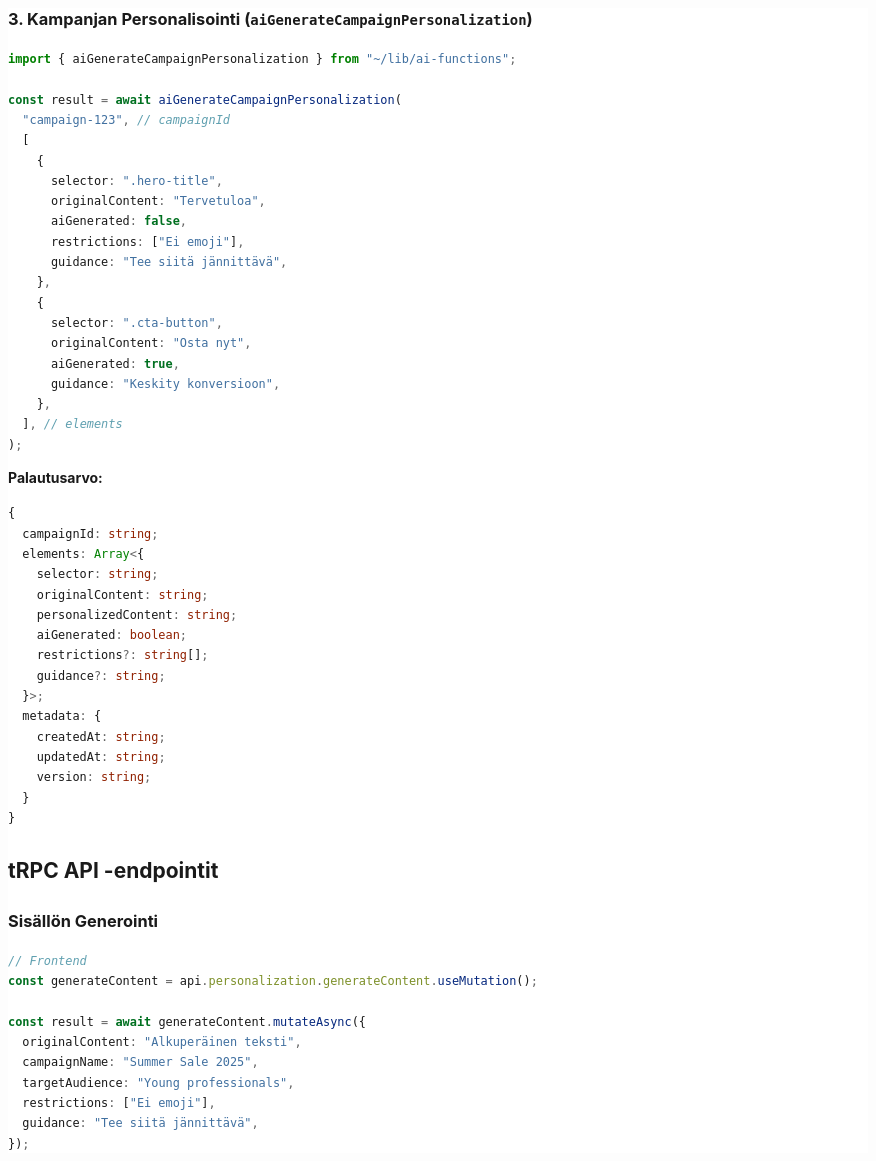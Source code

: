 ### 3. **Kampanjan Personalisointi** (`aiGenerateCampaignPersonalization`)

```typescript
import { aiGenerateCampaignPersonalization } from "~/lib/ai-functions";

const result = await aiGenerateCampaignPersonalization(
  "campaign-123", // campaignId
  [
    {
      selector: ".hero-title",
      originalContent: "Tervetuloa",
      aiGenerated: false,
      restrictions: ["Ei emoji"],
      guidance: "Tee siitä jännittävä",
    },
    {
      selector: ".cta-button",
      originalContent: "Osta nyt",
      aiGenerated: true,
      guidance: "Keskity konversioon",
    },
  ], // elements
);
```

**Palautusarvo:**

```typescript
{
  campaignId: string;
  elements: Array<{
    selector: string;
    originalContent: string;
    personalizedContent: string;
    aiGenerated: boolean;
    restrictions?: string[];
    guidance?: string;
  }>;
  metadata: {
    createdAt: string;
    updatedAt: string;
    version: string;
  }
}
```

## tRPC API -endpointit

### Sisällön Generointi

```typescript
// Frontend
const generateContent = api.personalization.generateContent.useMutation();

const result = await generateContent.mutateAsync({
  originalContent: "Alkuperäinen teksti",
  campaignName: "Summer Sale 2025",
  targetAudience: "Young professionals",
  restrictions: ["Ei emoji"],
  guidance: "Tee siitä jännittävä",
});
```
